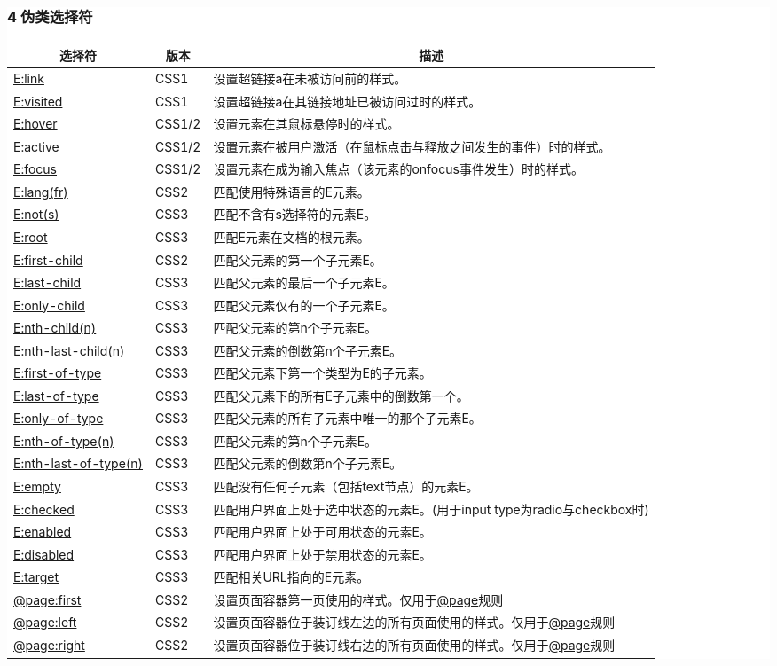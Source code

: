 
### 4 伪类选择符

| 选择符                                                       | 版本   | 描述                                                         |
| ------------------------------------------------------------ | ------ | ------------------------------------------------------------ |
| [E:link](http://css.doyoe.com/selectors/pseudo-classes/link.htm) | CSS1   | 设置超链接a在未被访问前的样式。                              |
| [E:visited](http://css.doyoe.com/selectors/pseudo-classes/visited.htm) | CSS1   | 设置超链接a在其链接地址已被访问过时的样式。                  |
| [E:hover](http://css.doyoe.com/selectors/pseudo-classes/hover.htm) | CSS1/2 | 设置元素在其鼠标悬停时的样式。                               |
| [E:active](http://css.doyoe.com/selectors/pseudo-classes/active.htm) | CSS1/2 | 设置元素在被用户激活（在鼠标点击与释放之间发生的事件）时的样式。 |
| [E:focus](http://css.doyoe.com/selectors/pseudo-classes/focus.htm) | CSS1/2 | 设置元素在成为输入焦点（该元素的onfocus事件发生）时的样式。  |
| [E:lang(fr)](http://css.doyoe.com/selectors/pseudo-classes/lang(fr).htm) | CSS2   | 匹配使用特殊语言的E元素。                                    |
| [E:not(s)](http://css.doyoe.com/selectors/pseudo-classes/not(s).htm) | CSS3   | 匹配不含有s选择符的元素E。                                   |
| [E:root](http://css.doyoe.com/selectors/pseudo-classes/root.htm) | CSS3   | 匹配E元素在文档的根元素。                                    |
| [E:first-child](http://css.doyoe.com/selectors/pseudo-classes/first-child.htm) | CSS2   | 匹配父元素的第一个子元素E。                                  |
| [E:last-child](http://css.doyoe.com/selectors/pseudo-classes/last-child.htm) | CSS3   | 匹配父元素的最后一个子元素E。                                |
| [E:only-child](http://css.doyoe.com/selectors/pseudo-classes/only-child.htm) | CSS3   | 匹配父元素仅有的一个子元素E。                                |
| [E:nth-child(n)](http://css.doyoe.com/selectors/pseudo-classes/nth-child(n).htm) | CSS3   | 匹配父元素的第n个子元素E。                                   |
| [E:nth-last-child(n)](http://css.doyoe.com/selectors/pseudo-classes/nth-last-child(n).htm) | CSS3   | 匹配父元素的倒数第n个子元素E。                               |
| [E:first-of-type](http://css.doyoe.com/selectors/pseudo-classes/first-of-type.htm) | CSS3   | 匹配父元素下第一个类型为E的子元素。                          |
| [E:last-of-type](http://css.doyoe.com/selectors/pseudo-classes/last-of-type.htm) | CSS3   | 匹配父元素下的所有E子元素中的倒数第一个。                    |
| [E:only-of-type](http://css.doyoe.com/selectors/pseudo-classes/only-of-type.htm) | CSS3   | 匹配父元素的所有子元素中唯一的那个子元素E。                  |
| [E:nth-of-type(n)](http://css.doyoe.com/selectors/pseudo-classes/nth-of-type(n).htm) | CSS3   | 匹配父元素的第n个子元素E。                                   |
| [E:nth-last-of-type(n)](http://css.doyoe.com/selectors/pseudo-classes/nth-last-of-type(n).htm) | CSS3   | 匹配父元素的倒数第n个子元素E。                               |
| [E:empty](http://css.doyoe.com/selectors/pseudo-classes/empty.htm) | CSS3   | 匹配没有任何子元素（包括text节点）的元素E。                  |
| [E:checked](http://css.doyoe.com/selectors/pseudo-classes/checked.htm) | CSS3   | 匹配用户界面上处于选中状态的元素E。(用于input type为radio与checkbox时) |
| [E:enabled](http://css.doyoe.com/selectors/pseudo-classes/enabled.htm) | CSS3   | 匹配用户界面上处于可用状态的元素E。                          |
| [E:disabled](http://css.doyoe.com/selectors/pseudo-classes/disabled.htm) | CSS3   | 匹配用户界面上处于禁用状态的元素E。                          |
| [E:target](http://css.doyoe.com/selectors/pseudo-classes/target.htm) | CSS3   | 匹配相关URL指向的E元素。                                     |
| [@page:first](http://css.doyoe.com/selectors/pseudo-classes/@page-first.htm) | CSS2   | 设置页面容器第一页使用的样式。仅用于[@page](http://css.doyoe.com/rules/@page.htm)规则 |
| [@page:left](http://css.doyoe.com/selectors/pseudo-classes/@page-left.htm) | CSS2   | 设置页面容器位于装订线左边的所有页面使用的样式。仅用于[@page](http://css.doyoe.com/rules/@page.htm)规则 |
| [@page:right](http://css.doyoe.com/selectors/pseudo-classes/@page-right.htm) | CSS2   | 设置页面容器位于装订线右边的所有页面使用的样式。仅用于[@page](http://css.doyoe.com/rules/@page.htm)规则 |


